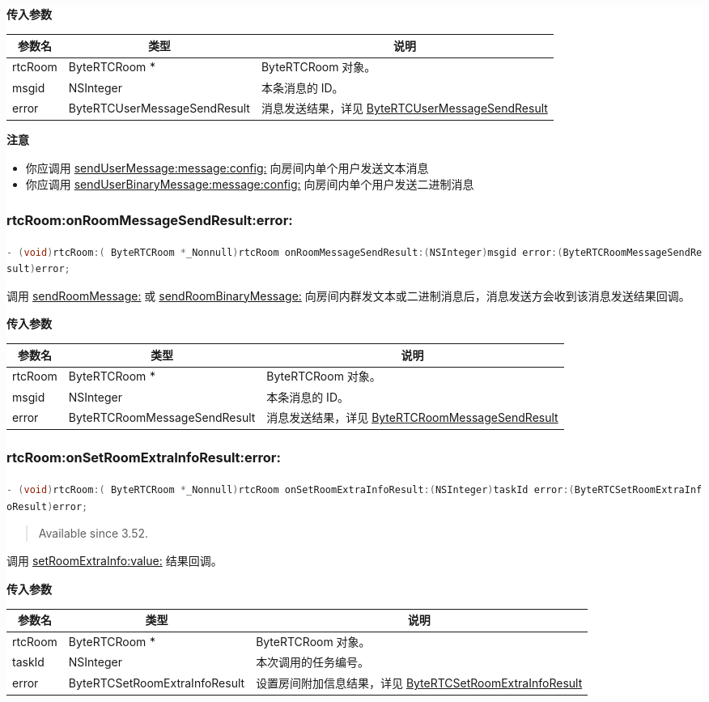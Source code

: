 
**传入参数**

| 参数名 | 类型 | 说明 |
| --- | --- | --- |
| rtcRoom | ByteRTCRoom * | ByteRTCRoom 对象。 |
| msgid | NSInteger | 本条消息的 ID。 |
| error | ByteRTCUserMessageSendResult | 消息发送结果，详见 [ByteRTCUserMessageSendResult](70091#ByteRTCUserMessageSendResult) |


**注意**

- 你应调用 [sendUserMessage:message:config:](70092#ByteRTCRoom-sendusermessage-message-config) 向房间内单个用户发送文本消息
- 你应调用 [sendUserBinaryMessage:message:config:](70092#ByteRTCRoom-senduserbinarymessage-message-config) 向房间内单个用户发送二进制消息

<span id="ByteRTCRoomDelegate-rtcroom-onroommessagesendresult-error"></span>
### rtcRoom:onRoomMessageSendResult:error:
```objectivec
- (void)rtcRoom:( ByteRTCRoom *_Nonnull)rtcRoom onRoomMessageSendResult:(NSInteger)msgid error:(ByteRTCRoomMessageSendResult)error;
```
调用 [sendRoomMessage:](70092#ByteRTCRoom-sendroommessage) 或 [sendRoomBinaryMessage:](70092#ByteRTCRoom-sendroombinarymessage) 向房间内群发文本或二进制消息后，消息发送方会收到该消息发送结果回调。


**传入参数**

| 参数名 | 类型 | 说明 |
| --- | --- | --- |
| rtcRoom | ByteRTCRoom * | ByteRTCRoom 对象。 |
| msgid | NSInteger | 本条消息的 ID。 |
| error | ByteRTCRoomMessageSendResult | 消息发送结果，详见 [ByteRTCRoomMessageSendResult](70091#ByteRTCRoomMessageSendResult) |


<span id="ByteRTCRoomDelegate-rtcroom-onsetroomextrainforesult-error"></span>
### rtcRoom:onSetRoomExtraInfoResult:error:
```objectivec
- (void)rtcRoom:( ByteRTCRoom *_Nonnull)rtcRoom onSetRoomExtraInfoResult:(NSInteger)taskId error:(ByteRTCSetRoomExtraInfoResult)error;
```
> Available since 3.52.

调用 [setRoomExtraInfo:value:](70092#ByteRTCRoom-setroomextrainfo-value) 结果回调。


**传入参数**

| 参数名 | 类型 | 说明 |
| --- | --- | --- |
| rtcRoom | ByteRTCRoom * | ByteRTCRoom 对象。 |
| taskId | NSInteger | 本次调用的任务编号。 |
| error | ByteRTCSetRoomExtraInfoResult | 设置房间附加信息结果，详见 [ByteRTCSetRoomExtraInfoResult](70089#ByteRTCSetRoomExtraInfoResult) |
